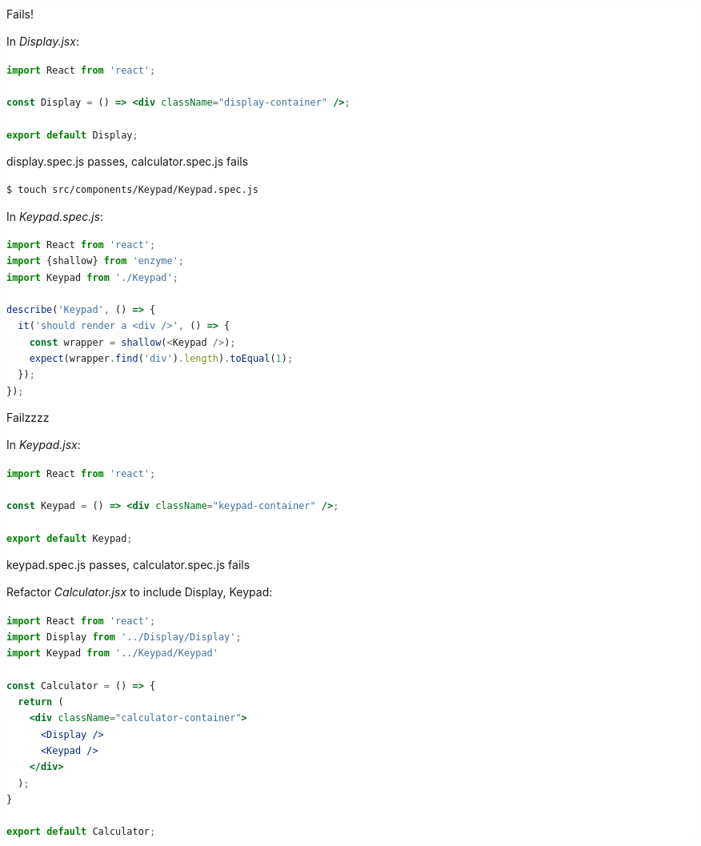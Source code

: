 Fails!

In *Display.jsx*:

```jsx
import React from 'react';

const Display = () => <div className="display-container" />;

export default Display;
```

display.spec.js passes, calculator.spec.js fails

`$ touch src/components/Keypad/Keypad.spec.js`

In *Keypad.spec.js*:

```js
import React from 'react';
import {shallow} from 'enzyme';
import Keypad from './Keypad';

describe('Keypad', () => {
  it('should render a <div />', () => {
    const wrapper = shallow(<Keypad />);
    expect(wrapper.find('div').length).toEqual(1);
  });
});
```

Failzzzz

In *Keypad.jsx*:

```jsx
import React from 'react';

const Keypad = () => <div className="keypad-container" />;

export default Keypad;
```

keypad.spec.js passes, calculator.spec.js fails

Refactor *Calculator.jsx* to include Display, Keypad:

```jsx
import React from 'react';
import Display from '../Display/Display';
import Keypad from '../Keypad/Keypad'

const Calculator = () => {
  return (
    <div className="calculator-container">
      <Display />
      <Keypad />
    </div>
  );
}

export default Calculator;
```
